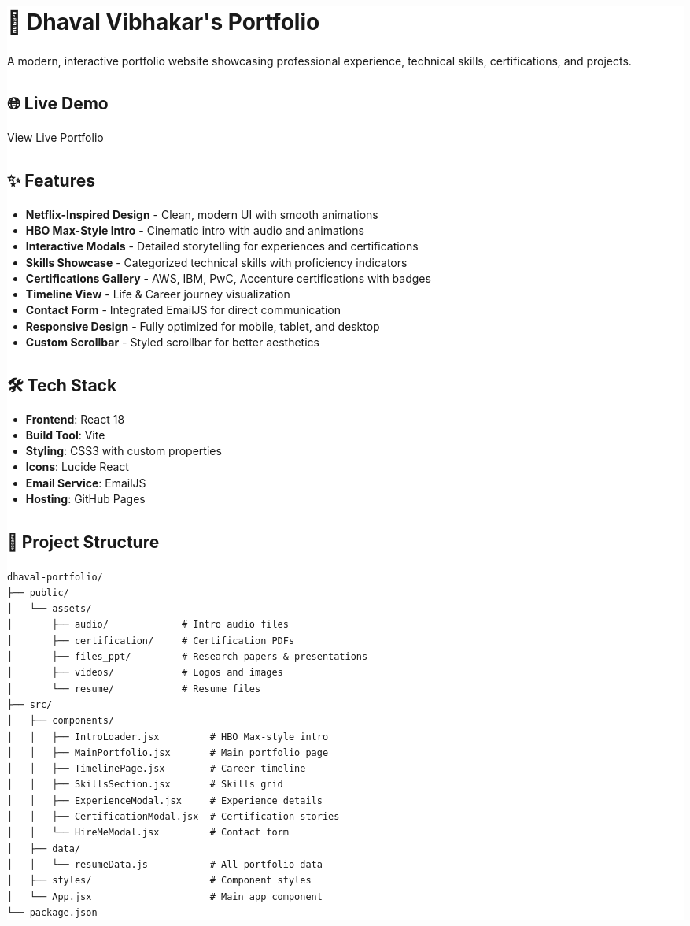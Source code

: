 # 🎨 Dhaval Vibhakar's Portfolio

A modern, interactive portfolio website showcasing professional experience, technical skills, certifications, and projects.

## 🌐 Live Demo

[View Live Portfolio](https://dhavalvibhakar99.github.io/portfolio/)

## ✨ Features

- **Netflix-Inspired Design** - Clean, modern UI with smooth animations
- **HBO Max-Style Intro** - Cinematic intro with audio and animations
- **Interactive Modals** - Detailed storytelling for experiences and certifications
- **Skills Showcase** - Categorized technical skills with proficiency indicators
- **Certifications Gallery** - AWS, IBM, PwC, Accenture certifications with badges
- **Timeline View** - Life & Career journey visualization
- **Contact Form** - Integrated EmailJS for direct communication
- **Responsive Design** - Fully optimized for mobile, tablet, and desktop
- **Custom Scrollbar** - Styled scrollbar for better aesthetics

## 🛠️ Tech Stack

- **Frontend**: React 18
- **Build Tool**: Vite
- **Styling**: CSS3 with custom properties
- **Icons**: Lucide React
- **Email Service**: EmailJS
- **Hosting**: GitHub Pages

## 📂 Project Structure

```
dhaval-portfolio/
├── public/
│   └── assets/
│       ├── audio/             # Intro audio files
│       ├── certification/     # Certification PDFs
│       ├── files_ppt/         # Research papers & presentations
│       ├── videos/            # Logos and images
│       └── resume/            # Resume files
├── src/
│   ├── components/
│   │   ├── IntroLoader.jsx         # HBO Max-style intro
│   │   ├── MainPortfolio.jsx       # Main portfolio page
│   │   ├── TimelinePage.jsx        # Career timeline
│   │   ├── SkillsSection.jsx       # Skills grid
│   │   ├── ExperienceModal.jsx     # Experience details
│   │   ├── CertificationModal.jsx  # Certification stories
│   │   └── HireMeModal.jsx         # Contact form
│   ├── data/
│   │   └── resumeData.js           # All portfolio data
│   ├── styles/                     # Component styles
│   └── App.jsx                     # Main app component
└── package.json
```
